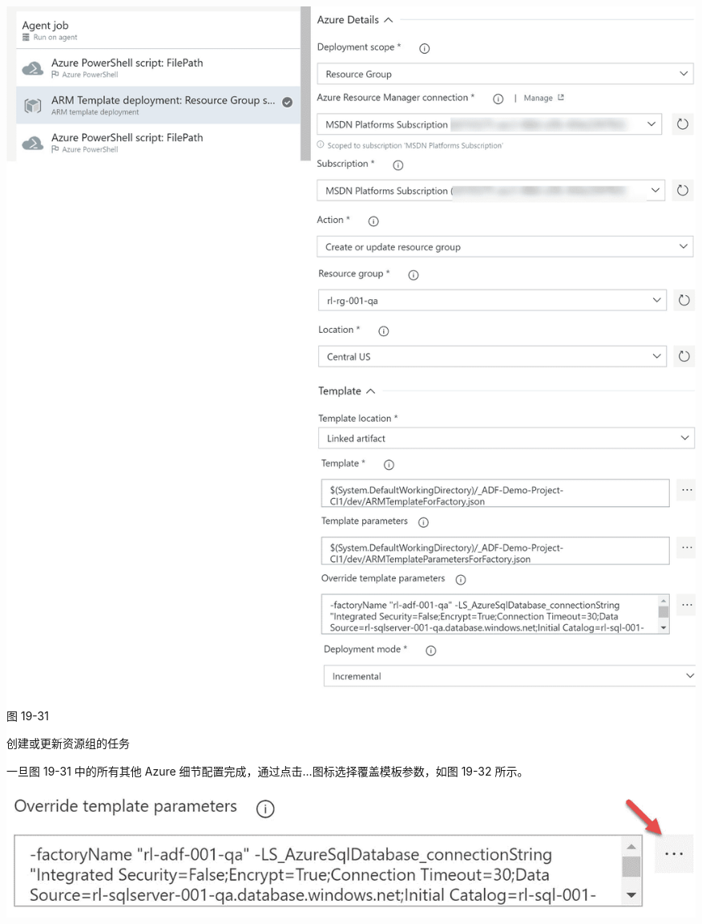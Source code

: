 ![img/511918_1_En_19_Fig31_HTML.png](img/511918_1_En_19_Fig31_HTML.png)

图 19-31

创建或更新资源组的任务

一旦图 19-31 中的所有其他 Azure 细节配置完成，通过点击…图标选择覆盖模板参数，如图 19-32 所示。

![img/511918_1_En_19_Fig32_HTML.jpg](img/511918_1_En_19_Fig32_HTML.jpg)
